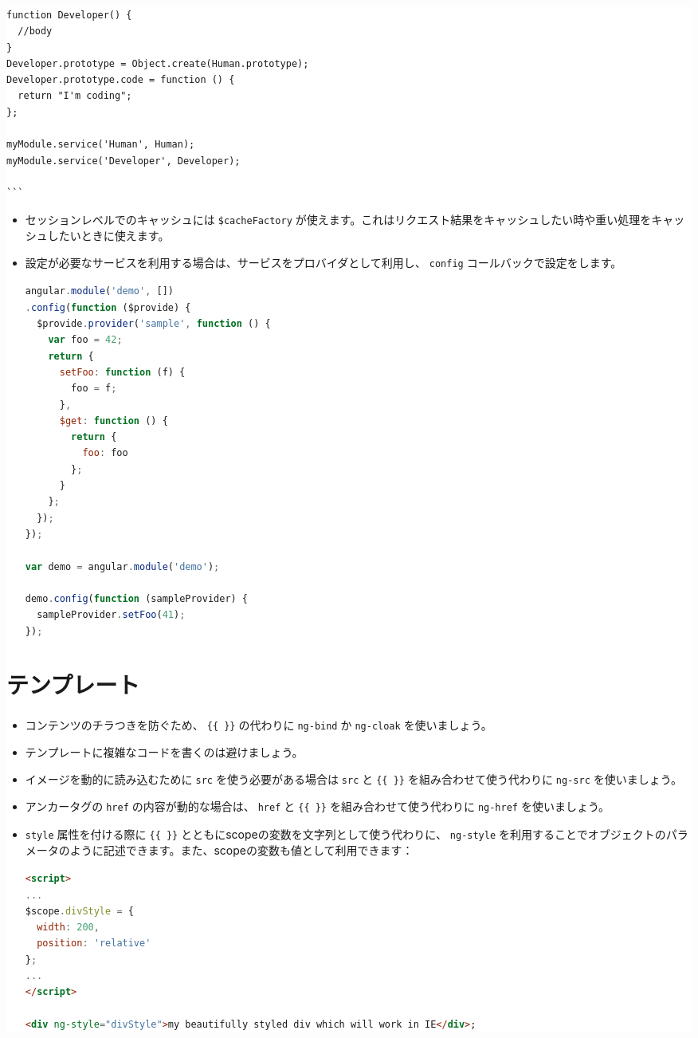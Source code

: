 	function Developer() {
	  //body
	}
	Developer.prototype = Object.create(Human.prototype);
	Developer.prototype.code = function () {
	  return "I'm coding";
	};

	myModule.service('Human', Human);
	myModule.service('Developer', Developer);

	```

* セッションレベルでのキャッシュには `$cacheFactory` が使えます。これはリクエスト結果をキャッシュしたい時や重い処理をキャッシュしたいときに使えます。
* 設定が必要なサービスを利用する場合は、サービスをプロバイダとして利用し、 `config` コールバックで設定をします。

	```JavaScript
	angular.module('demo', [])
	.config(function ($provide) {
	  $provide.provider('sample', function () {
	    var foo = 42;
	    return {
	      setFoo: function (f) {
	        foo = f;
	      },
	      $get: function () {
	        return {
	          foo: foo
	        };
	      }
	    };
	  });
	});

	var demo = angular.module('demo');

	demo.config(function (sampleProvider) {
	  sampleProvider.setFoo(41);
	});
	```

# テンプレート

* コンテンツのチラつきを防ぐため、 `{{ }}` の代わりに `ng-bind` か `ng-cloak` を使いましょう。
* テンプレートに複雑なコードを書くのは避けましょう。
* イメージを動的に読み込むために `src` を使う必要がある場合は `src` と `{{ }}` を組み合わせて使う代わりに `ng-src` を使いましょう。
* アンカータグの `href` の内容が動的な場合は、 `href` と `{{ }}` を組み合わせて使う代わりに `ng-href` を使いましょう。
* `style` 属性を付ける際に `{{ }}` とともにscopeの変数を文字列として使う代わりに、 `ng-style` を利用することでオブジェクトのパラメータのように記述できます。また、scopeの変数も値として利用できます：

  ```HTML
  <script>
  ...
  $scope.divStyle = {
    width: 200,
    position: 'relative'
  };
  ...
  </script>

  <div ng-style="divStyle">my beautifully styled div which will work in IE</div>;
  ```
